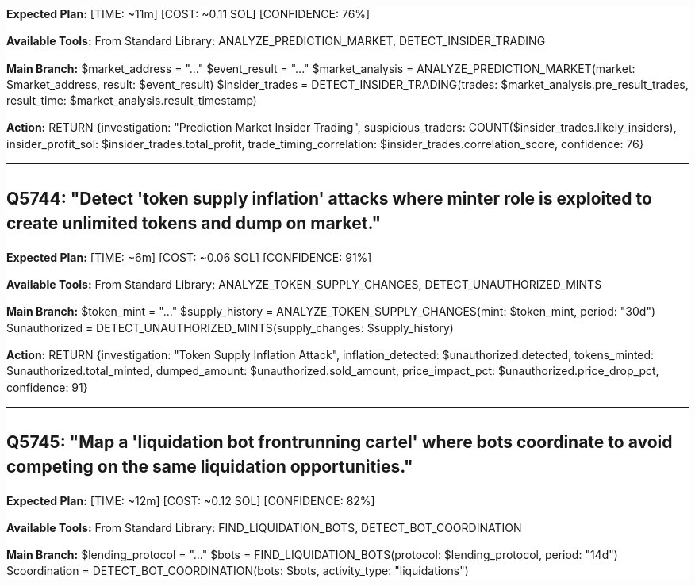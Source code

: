 **Expected Plan:**
[TIME: ~11m] [COST: ~0.11 SOL] [CONFIDENCE: 76%]

**Available Tools:**
From Standard Library: ANALYZE_PREDICTION_MARKET, DETECT_INSIDER_TRADING

**Main Branch:**
$market_address = "..."
$event_result = "..."
$market_analysis = ANALYZE_PREDICTION_MARKET(market: $market_address, result: $event_result)
$insider_trades = DETECT_INSIDER_TRADING(trades: $market_analysis.pre_result_trades, result_time: $market_analysis.result_timestamp)

**Action:**
RETURN {investigation: "Prediction Market Insider Trading", suspicious_traders: COUNT($insider_trades.likely_insiders), insider_profit_sol: $insider_trades.total_profit, trade_timing_correlation: $insider_trades.correlation_score, confidence: 76}

---

## Q5744: "Detect 'token supply inflation' attacks where minter role is exploited to create unlimited tokens and dump on market."

**Expected Plan:**
[TIME: ~6m] [COST: ~0.06 SOL] [CONFIDENCE: 91%]

**Available Tools:**
From Standard Library: ANALYZE_TOKEN_SUPPLY_CHANGES, DETECT_UNAUTHORIZED_MINTS

**Main Branch:**
$token_mint = "..."
$supply_history = ANALYZE_TOKEN_SUPPLY_CHANGES(mint: $token_mint, period: "30d")
$unauthorized = DETECT_UNAUTHORIZED_MINTS(supply_changes: $supply_history)

**Action:**
RETURN {investigation: "Token Supply Inflation Attack", inflation_detected: $unauthorized.detected, tokens_minted: $unauthorized.total_minted, dumped_amount: $unauthorized.sold_amount, price_impact_pct: $unauthorized.price_drop_pct, confidence: 91}

---

## Q5745: "Map a 'liquidation bot frontrunning cartel' where bots coordinate to avoid competing on the same liquidation opportunities."

**Expected Plan:**
[TIME: ~12m] [COST: ~0.12 SOL] [CONFIDENCE: 82%]

**Available Tools:**
From Standard Library: FIND_LIQUIDATION_BOTS, DETECT_BOT_COORDINATION

**Main Branch:**
$lending_protocol = "..."
$bots = FIND_LIQUIDATION_BOTS(protocol: $lending_protocol, period: "14d")
$coordination = DETECT_BOT_COORDINATION(bots: $bots, activity_type: "liquidations")
